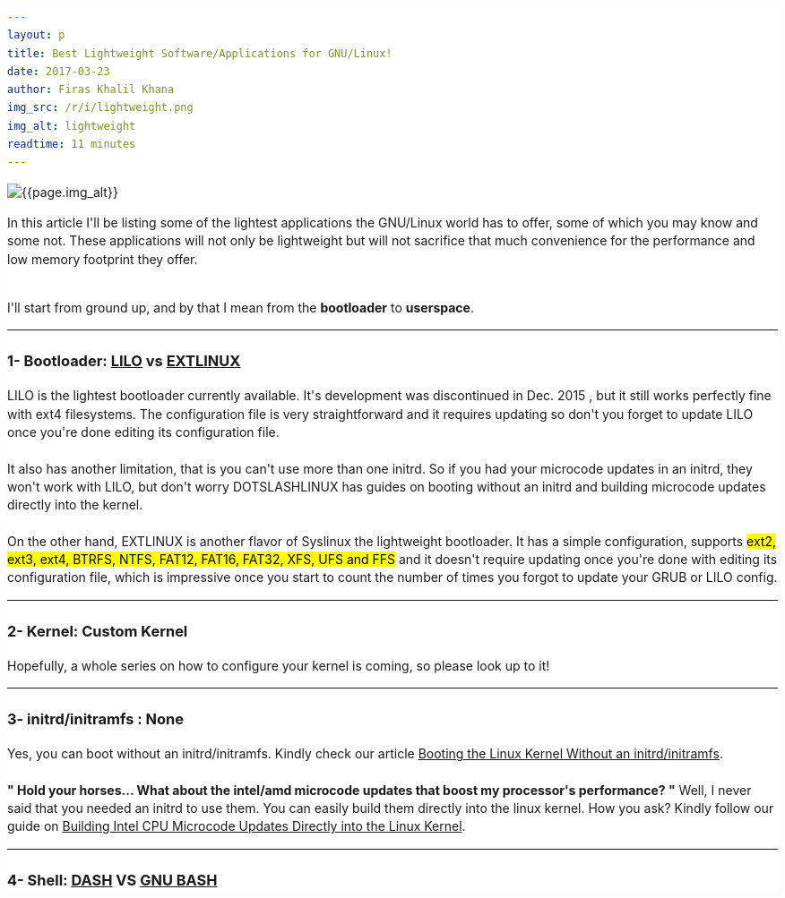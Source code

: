 ```yaml
---
layout: p
title: Best Lightweight Software/Applications for GNU/Linux!
date: 2017-03-23
author: Firas Khalil Khana
img_src: /r/i/lightweight.png
img_alt: lightweight
readtime: 11 minutes
---
```


<img src="{{page.img_src}}" alt="{{page.img_alt}}">

In this article I'll be listing some of the lightest applications the GNU/Linux world has to offer, some of which you may know and some not. These applications will not only be lightweight but will not sacrifice that much convenience for the performance and low memory footprint they offer.
<br/>
<br/>

I'll start from ground up, and by that I mean from the <strong>bootloader</strong> to <strong>userspace</strong>.
<br/>
<hr/>
<h3>1- Bootloader: <a href="https://lilo.alioth.debian.org/" target="_blank">LILO</a> vs <a href="http://www.syslinux.org/wiki/index.php?title=EXTLINUX" target="_blank">EXTLINUX</a></h3>
LILO is the lightest bootloader currently available. It's development was discontinued in Dec. 2015 , but it still works perfectly fine with ext4 filesystems. The configuration file is very straightforward and it requires updating so don't you forget to update LILO once you're done editing its configuration file.
<br/>
<br/>
It also has another limitation, that is you can't use more than one initrd. So if you had your microcode updates in an initrd, they won't work with LILO, but don't worry DOTSLASHLINUX has guides on booting without an initrd and building microcode updates directly into the kernel.
<br/>
<br/>
On the other hand, EXTLINUX is another flavor of Syslinux the lightweight bootloader. It has a simple configuration, supports <mark>ext2, ext3, ext4, BTRFS, NTFS, FAT12, FAT16, FAT32, XFS, UFS and FFS</mark> and it doesn't require updating once you're done with editing its configuration file, which is impressive once you start to count the number of times you forgot to update your GRUB or LILO config.
<br/>
<hr/>
<h3>2- Kernel: Custom Kernel</h3>
Hopefully, a whole series on how to configure your kernel is coming, so please look up to it!
<br/>
<hr/>
<h3>3- initrd/initramfs : None</h3>
Yes, you can boot without an initrd/initramfs. Kindly check our article <a href="https://www.dotslashlinux.com/2017/04/29/Booting-the-Linux-Kernel-Without-an-initrd-initramfs.html" target="_blank">Booting the Linux Kernel Without an initrd/initramfs</a>.
<br/>
<br/>
<strong>" Hold your horses... What about the intel/amd microcode updates that boost my processor's performance? "</strong> Well, I never said that you needed an initrd to use them. You can easily build them directly into the linux kernel. How you ask? Kindly follow our guide on <a href="https://www.dotslashlinux.com/2017/04/30/Building-Intel-CPU-Microcode-Updates-Directly-into-the-Linux-Kernel.html" target="_blank">Building Intel CPU Microcode Updates Directly into the Linux Kernel</a>.
<br/>
<hr/>
<h3>4- Shell: <a href="https://en.wikipedia.org/wiki/Almquist_shell" target="_blank">DASH</a> VS <a href="https://www.gnu.org/software/bash/" target="_blank">GNU BASH</a></h3>